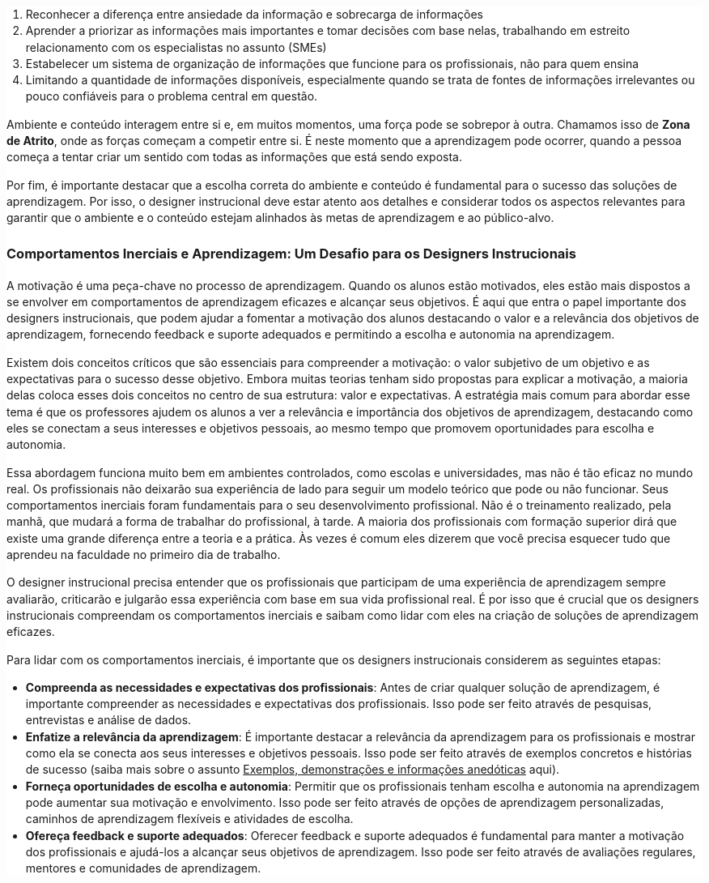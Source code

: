 1. Reconhecer a diferença entre ansiedade da informação e sobrecarga de informações
2. Aprender a priorizar as informações mais importantes e tomar decisões com base nelas, trabalhando em estreito relacionamento com os especialistas no assunto (SMEs)
3. Estabelecer um sistema de organização de informações que funcione para os profissionais, não para quem ensina
4. Limitando a quantidade de informações disponíveis, especialmente quando se trata de fontes de informações irrelevantes ou pouco confiáveis para o problema central em questão.

Ambiente e conteúdo interagem entre si e, em muitos momentos, uma força pode se sobrepor à outra. Chamamos isso de **Zona de Atrito**, onde as forças começam a competir entre si. É neste momento que a aprendizagem pode ocorrer, quando a pessoa começa a tentar criar um sentido com todas as informações que está sendo exposta.

Por fim, é importante destacar que a escolha correta do ambiente e conteúdo é fundamental para o sucesso das soluções de aprendizagem. Por isso, o designer instrucional deve estar atento aos detalhes e considerar todos os aspectos relevantes para garantir que o ambiente e o conteúdo estejam alinhados às metas de aprendizagem e ao público-alvo.

### Comportamentos Inerciais e Aprendizagem: Um Desafio para os Designers Instrucionais

A motivação é uma peça-chave no processo de aprendizagem. Quando os alunos estão motivados, eles estão mais dispostos a se envolver em comportamentos de aprendizagem eficazes e alcançar seus objetivos. É aqui que entra o papel importante dos designers instrucionais, que podem ajudar a fomentar a motivação dos alunos destacando o valor e a relevância dos objetivos de aprendizagem, fornecendo feedback e suporte adequados e permitindo a escolha e autonomia na aprendizagem.

Existem dois conceitos críticos que são essenciais para compreender a motivação: o valor subjetivo de um objetivo e as expectativas para o sucesso desse objetivo. Embora muitas teorias tenham sido propostas para explicar a motivação, a maioria delas coloca esses dois conceitos no centro de sua estrutura: valor e expectativas. A estratégia mais comum para abordar esse tema é que os professores ajudem os alunos a ver a relevância e importância dos objetivos de aprendizagem, destacando como eles se conectam a seus interesses e objetivos pessoais, ao mesmo tempo que promovem oportunidades para escolha e autonomia.

Essa abordagem funciona muito bem em ambientes controlados, como escolas e universidades, mas não é tão eficaz no mundo real. Os profissionais não deixarão sua experiência de lado para seguir um modelo teórico que pode ou não funcionar. Seus comportamentos inerciais foram fundamentais para o seu desenvolvimento profissional. Não é o treinamento realizado, pela manhã, que mudará a forma de trabalhar do profissional, à tarde. A maioria dos profissionais com formação superior dirá que existe uma grande diferença entre a teoria e a prática. Às vezes é comum eles dizerem que você precisa esquecer tudo que aprendeu na faculdade no primeiro dia de trabalho.

O designer instrucional precisa entender que os profissionais que participam de uma experiência de aprendizagem sempre avaliarão, criticarão e julgarão essa experiência com base em sua vida profissional real. É por isso que é crucial que os designers instrucionais compreendam os comportamentos inerciais e saibam como lidar com eles na criação de soluções de aprendizagem eficazes.

Para lidar com os comportamentos inerciais, é importante que os designers instrucionais considerem as seguintes etapas:

- **Compreenda as necessidades e expectativas dos profissionais**: Antes de criar qualquer solução de aprendizagem, é importante compreender as necessidades e expectativas dos profissionais. Isso pode ser feito através de pesquisas, entrevistas e análise de dados.    
- **Enfatize a relevância da aprendizagem**: É importante destacar a relevância da aprendizagem para os profissionais e mostrar como ela se conecta aos seus interesses e objetivos pessoais. Isso pode ser feito através de exemplos concretos e histórias de sucesso (saiba mais sobre o assunto [Exemplos, demonstrações e informações anedóticas](Exemplos,%20demonstrações%20e%20informações%20anedóticas.md) aqui).    
- **Forneça oportunidades de escolha e autonomia**: Permitir que os profissionais tenham escolha e autonomia na aprendizagem pode aumentar sua motivação e envolvimento. Isso pode ser feito através de opções de aprendizagem personalizadas, caminhos de aprendizagem flexíveis e atividades de escolha.    
- **Ofereça feedback e suporte adequados**: Oferecer feedback e suporte adequados é fundamental para manter a motivação dos profissionais e ajudá-los a alcançar seus objetivos de aprendizagem. Isso pode ser feito através de avaliações regulares, mentores e comunidades de aprendizagem.    
